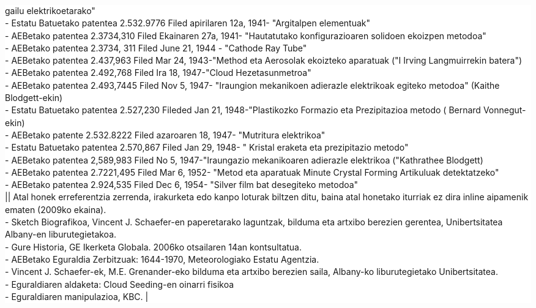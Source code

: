 gailu elektrikoetarako"<br/>- Estatu Batuetako patentea 2.532.9776 Filed apirilaren 12a, 1941- "Argitalpen elementuak"<br/>- AEBetako patentea 2.3734,310 Filed Ekainaren 27a, 1941- "Hautatutako konfigurazioaren solidoen ekoizpen metodoa"<br/>- AEBetako patentea 2.3734, 311 Filed June 21, 1944 - "Cathode Ray Tube"<br/>- AEBetako patentea 2.437,963 Filed Mar 24, 1943-"Method eta Aerosolak ekoizteko aparatuak ("I Irving Langmuirrekin batera")<br/>- AEBetako patentea 2.492,768 Filed Ira 18, 1947-"Cloud Hezetasunmetroa"<br/>- AEBetako patentea 2.493,7445 Filed Nov 5, 1947- "Iraungion mekanikoen adierazle elektrikoak egiteko metodoa" (Kaithe Blodgett-ekin)<br/>- Estatu Batuetako patentea 2.527,230 Fileded Jan 21, 1948-"Plastikozko Formazio eta Prezipitazioa metodo ( Bernard Vonnegut-ekin)<br/>- AEBetako patente 2.532.8222 Filed azaroaren 18, 1947- "Mutritura elektrikoa"<br/>- Estatu Batuetako patentea 2.570,867 Filed Jan 29, 1948- " Kristal eraketa eta prezipitazio metodo"<br/>- AEBetako patentea 2,589,983 Filed No 5, 1947-"Iraungazio mekanikoaren adierazle elektrikoa ("Kathrathee Blodgett)<br/>- AEBetako patentea 2.7221,495 Filed Mar 6, 1952- "Metod eta aparatuak Minute Crystal Forming Artikuluak detektatzeko"<br/>- AEBetako patentea 2.924,535 Filed Dec 6, 1954- "Silver film bat desegiteko metodoa"<br/>&#124;&#124; Atal honek erreferentzia zerrenda, irakurketa edo kanpo loturak biltzen ditu, baina atal honetako iturriak ez dira inline aipamenik ematen (2009ko ekaina).<br/>- Sketch Biografikoa, Vincent J. Schaefer-en paperetarako laguntzak, bilduma eta artxibo berezien gerentea, Unibertsitatea Albany-en liburutegietakoa.<br/>- Gure Historia, GE Ikerketa Globala. 2006ko otsailaren 14an kontsultatua.<br/>- AEBetako Eguraldia Zerbitzuak: 1644-1970, Meteorologiako Estatu Agentzia.<br/>- Vincent J. Schaefer-ek, M.E. Grenander-eko bilduma eta artxibo berezien saila, Albany-ko liburutegietako Unibertsitatea.<br/>- Eguraldiaren aldaketa: Cloud Seeding-en oinarri fisikoa<br/>- Eguraldiaren manipulazioa, KBC. |